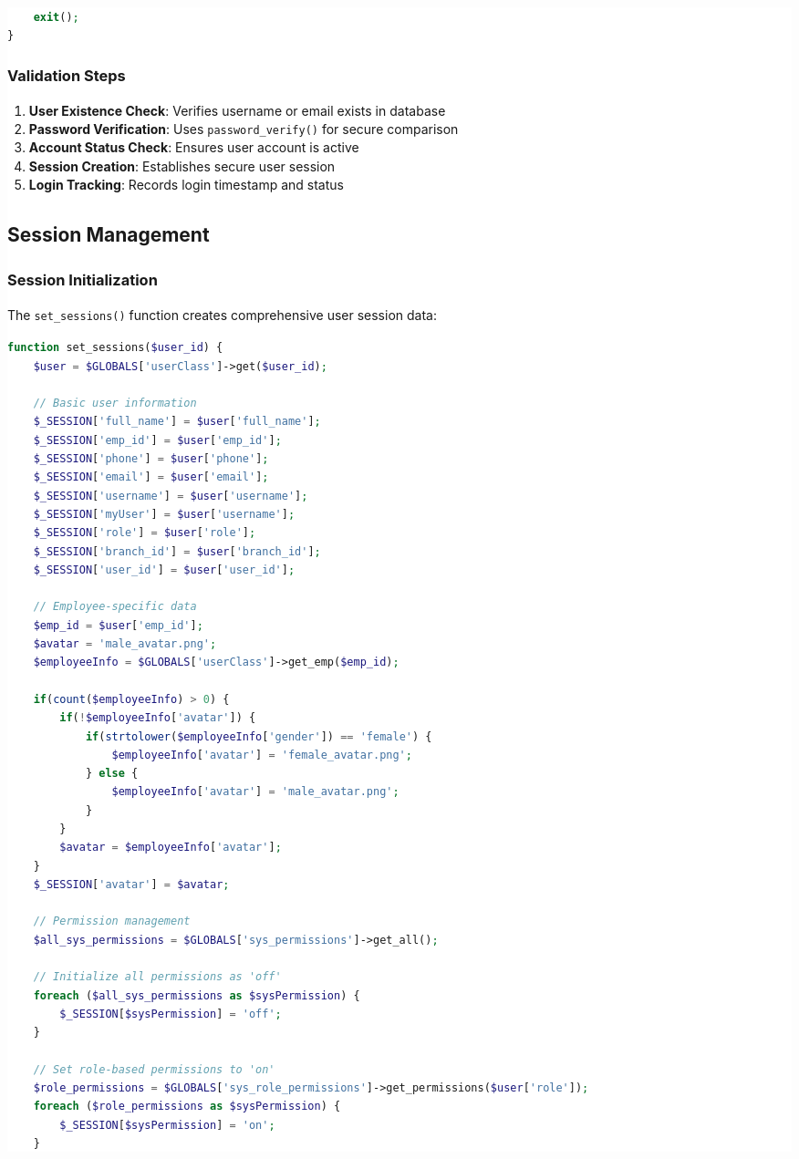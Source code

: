 ```php
    exit(); 
}
```

### Validation Steps

1. **User Existence Check**: Verifies username or email exists in database
2. **Password Verification**: Uses `password_verify()` for secure comparison
3. **Account Status Check**: Ensures user account is active
4. **Session Creation**: Establishes secure user session
5. **Login Tracking**: Records login timestamp and status

## Session Management

### Session Initialization

The `set_sessions()` function creates comprehensive user session data:

```php
function set_sessions($user_id) {
    $user = $GLOBALS['userClass']->get($user_id);
    
    // Basic user information
    $_SESSION['full_name'] = $user['full_name'];
    $_SESSION['emp_id'] = $user['emp_id'];
    $_SESSION['phone'] = $user['phone'];
    $_SESSION['email'] = $user['email'];
    $_SESSION['username'] = $user['username'];
    $_SESSION['myUser'] = $user['username'];
    $_SESSION['role'] = $user['role'];
    $_SESSION['branch_id'] = $user['branch_id'];
    $_SESSION['user_id'] = $user['user_id'];

    // Employee-specific data
    $emp_id = $user['emp_id'];
    $avatar = 'male_avatar.png';
    $employeeInfo = $GLOBALS['userClass']->get_emp($emp_id); 
    
    if(count($employeeInfo) > 0) {
        if(!$employeeInfo['avatar']) {
            if(strtolower($employeeInfo['gender']) == 'female') {
                $employeeInfo['avatar'] = 'female_avatar.png';
            } else {
                $employeeInfo['avatar'] = 'male_avatar.png';
            }
        }
        $avatar = $employeeInfo['avatar'];
    }
    $_SESSION['avatar'] = $avatar;

    // Permission management
    $all_sys_permissions = $GLOBALS['sys_permissions']->get_all();
    
    // Initialize all permissions as 'off'
    foreach ($all_sys_permissions as $sysPermission) {
        $_SESSION[$sysPermission] = 'off';
    }

    // Set role-based permissions to 'on'
    $role_permissions = $GLOBALS['sys_role_permissions']->get_permissions($user['role']);
    foreach ($role_permissions as $sysPermission) {
        $_SESSION[$sysPermission] = 'on';
    }
```